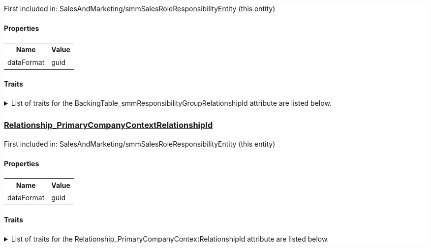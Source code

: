First included in: SalesAndMarketing/smmSalesRoleResponsibilityEntity (this entity)  

#### Properties

<table><tr><th>Name</th><th>Value</th></tr><tr><td>dataFormat</td><td>guid</td></tr></table>

#### Traits

<details><summary>List of traits for the BackingTable_smmResponsibilityGroupRelationshipId attribute are listed below.</summary></details>

### <a href=#Relationship_PrimaryCompanyContextRelationshipId name="Relationship_PrimaryCompanyContextRelationshipId">Relationship_PrimaryCompanyContextRelationshipId</a>

First included in: SalesAndMarketing/smmSalesRoleResponsibilityEntity (this entity)  

#### Properties

<table><tr><th>Name</th><th>Value</th></tr><tr><td>dataFormat</td><td>guid</td></tr></table>

#### Traits

<details><summary>List of traits for the Relationship_PrimaryCompanyContextRelationshipId attribute are listed below.</summary></details>
